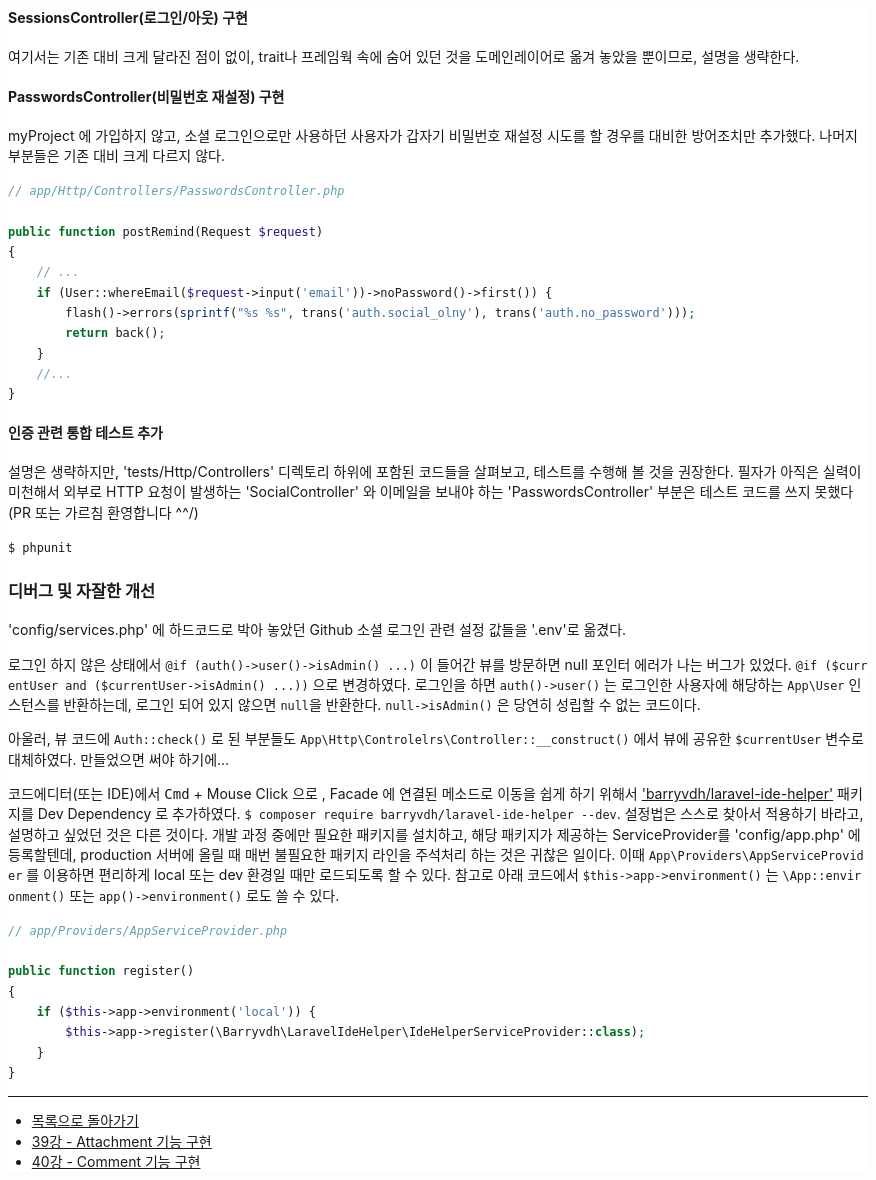 #### SessionsController(로그인/아웃) 구현

여기서는 기존 대비 크게 달라진 점이 없이, trait나 프레임웍 속에 숨어 있던 것을 도메인레이어로 옮겨 놓았을 뿐이므로, 설명을 생략한다.

#### PasswordsController(비밀번호 재설정) 구현

myProject 에 가입하지 않고, 소셜 로그인으로만 사용하던 사용자가 갑자기 비밀번호 재설정 시도를 할 경우를 대비한 방어조치만 추가했다. 나머지 부분들은 기존 대비 크게 다르지 않다.

```php
// app/Http/Controllers/PasswordsController.php

public function postRemind(Request $request)
{
    // ...
    if (User::whereEmail($request->input('email'))->noPassword()->first()) {
        flash()->errors(sprintf("%s %s", trans('auth.social_olny'), trans('auth.no_password')));
        return back();
    }
    //...
}
```

#### 인증 관련 통합 테스트 추가

설명은 생략하지만, 'tests/Http/Controllers' 디렉토리 하위에 포함된 코드들을 살펴보고, 테스트를 수행해 볼 것을 권장한다. 필자가 아직은 실력이 미천해서 외부로 HTTP 요청이 발생하는 'SocialController' 와 이메일을 보내야 하는 'PasswordsController' 부분은 테스트 코드를 쓰지 못했다 (PR 또는 가르침 환영합니다 ^^/)
 
```bash
$ phpunit
```

### 디버그 및 자잘한 개선


'config/services.php' 에 하드코드로 박아 놓았던 Github 소셜 로그인 관련 설정 값들을 '.env'로 옮겼다.

로그인 하지 않은 상태에서 `@if (auth()->user()->isAdmin() ...)` 이 들어간 뷰를 방문하면 null 포인터 에러가 나는 버그가 있었다. `@if ($currentUser and ($currentUser->isAdmin() ...))` 으로 변경하였다. 로그인을 하면 `auth()->user()` 는 로그인한 사용자에 해당하는 `App\User` 인스턴스를 반환하는데, 로그인 되어 있지 않으면 `null`을 반환한다. `null->isAdmin()` 은 당연히 성립할 수 없는 코드이다. 

아울러, 뷰 코드에 `Auth::check()` 로 된 부분들도 `App\Http\Controlelrs\Controller::__construct()` 에서 뷰에 공유한 `$currentUser` 변수로 대체하였다. 만들었으면 써야 하기에...

코드에디터(또는 IDE)에서 <kbd>Cmd</kbd> + Mouse Click 으로 , Facade 에 연결된 메소드로 이동을 쉽게 하기 위해서 ['barryvdh/laravel-ide-helper'](https://github.com/barryvdh/laravel-ide-helper) 패키지를 Dev Dependency 로 추가하였다. `$ composer require barryvdh/laravel-ide-helper --dev`. 설정법은 스스로 찾아서 적용하기 바라고, 설명하고 싶었던 것은 다른 것이다. 개발 과정 중에만 필요한 패키지를 설치하고, 해당 패키지가 제공하는 ServiceProvider를 'config/app.php' 에 등록할텐데, production 서버에 올릴 때 매번 불필요한 패키지 라인을 주석처리 하는 것은 귀찮은 일이다. 이때 `App\Providers\AppServiceProvider` 를 이용하면 편리하게 local 또는 dev 환경일 때만 로드되도록 할 수 있다. 참고로 아래 코드에서 `$this->app->environment()` 는 `\App::environment()` 또는 `app()->environment()` 로도 쓸 수 있다.

```php
// app/Providers/AppServiceProvider.php

public function register()
{
    if ($this->app->environment('local')) {
        $this->app->register(\Barryvdh\LaravelIdeHelper\IdeHelperServiceProvider::class);
    }
}
```

---

- [목록으로 돌아가기](../readme.md)
- [39강 - Attachment 기능 구현](39-attachments.md)
- [40강 - Comment 기능 구현](40-comments.md)


